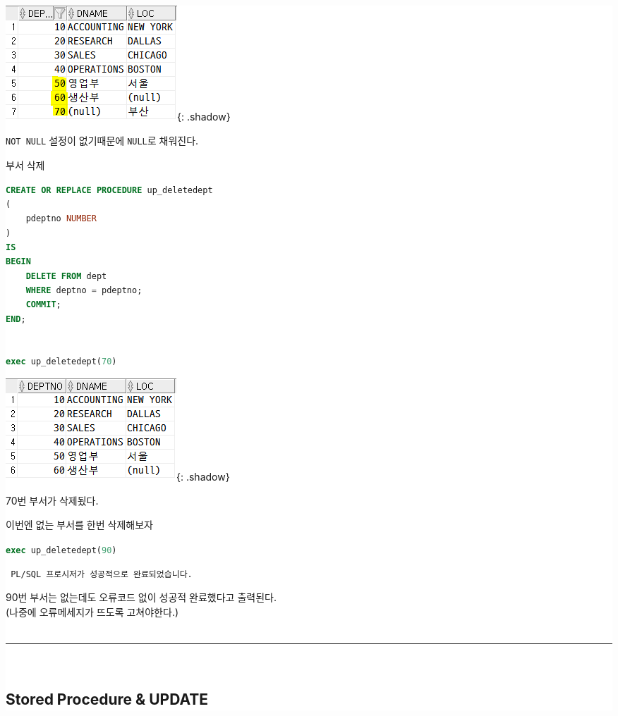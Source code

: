 ![image1](/assets/DB/days15/image1.png){: .shadow}  

`NOT NULL` 설정이 없기때문에 `NULL`로 채워진다.  


부서 삭제

```sql
CREATE OR REPLACE PROCEDURE up_deletedept
(
    pdeptno NUMBER
)
IS
BEGIN
    DELETE FROM dept
    WHERE deptno = pdeptno;
    COMMIT;
END;


exec up_deletedept(70)
```
![image2](/assets/DB/days15/image2.png){: .shadow}  

70번 부서가 삭제됬다.  

이번엔 없는 부서를 한번 삭제해보자  
```sql
exec up_deletedept(90)
```
` PL/SQL 프로시저가 성공적으로 완료되었습니다.`

90번 부서는 없는데도 오류코드 없이 성공적 완료했다고 출력된다.  
(나중에 오류메세지가 뜨도록 고쳐야한다.)
<br><br>

---
 
## Stored Procedure & UPDATE
